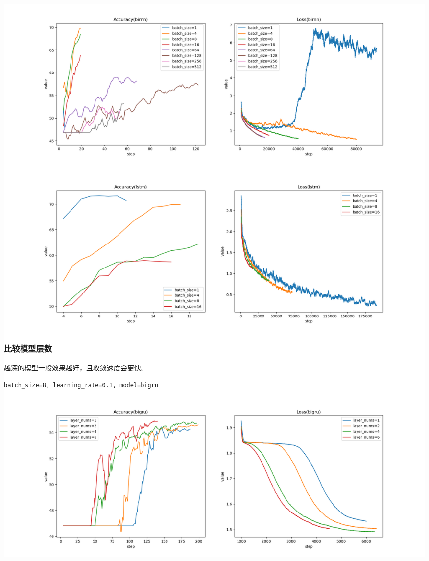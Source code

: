 ![birnn](result/compare_birnn_batchsize.png)

![lstm](result/compare_lstm_batchsize.png)

### 比较模型层数

越深的模型一般效果越好，且收敛速度会更快。

`batch_size=8, learning_rate=0.1, model=bigru`

![bigru](result/compare_bigru_layer_nums.png)
